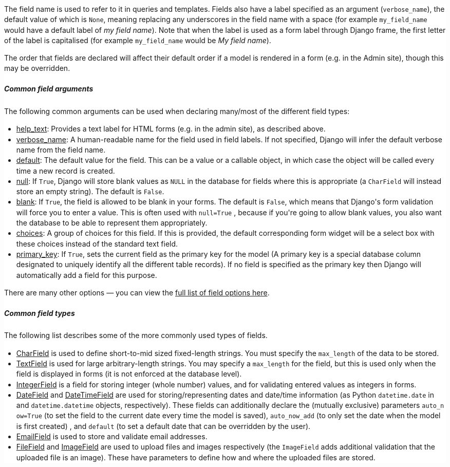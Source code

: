 The field name is used to refer to it in queries and templates. Fields also have a label specified as an argument (`verbose_name`), the default value of which is `None`, meaning replacing any underscores in the field name with a space (for example `my_field_name` would have a default label of *my field name*). Note that when the label is used as a form label through Django frame, the first letter of the label is capitalised (for example `my_field_name` would be *My field name*).

The order that fields are declared will affect their default order if a model is rendered in a form (e.g. in the Admin site), though this may be overridden.

##### Common field arguments

The following common arguments can be used when declaring many/most of the different field types:

-   [help\_text](https://docs.djangoproject.com/en/3.1/ref/models/fields/#help-text): Provides a text label for HTML forms (e.g. in the admin site), as described above.
-   [verbose\_name](https://docs.djangoproject.com/en/3.1/ref/models/fields/#verbose-name): A human-readable name for the field used in field labels. If not specified, Django will infer the default verbose name from the field name.
-   [default](https://docs.djangoproject.com/en/3.1/ref/models/fields/#default): The default value for the field. This can be a value or a callable object, in which case the object will be called every time a new record is created.
-   [null](https://docs.djangoproject.com/en/3.1/ref/models/fields/#null): If `True`, Django will store blank values as `NULL` in the database for fields where this is appropriate (a `CharField` will instead store an empty string). The default is `False`.
-   [blank](https://docs.djangoproject.com/en/3.1/ref/models/fields/#blank): If `True`, the field is allowed to be blank in your forms. The default is `False`, which means that Django's form validation will force you to enter a value. This is often used with `null=True` , because if you're going to allow blank values, you also want the database to be able to represent them appropriately.
-   [choices](https://docs.djangoproject.com/en/3.1/ref/models/fields/#choices): A group of choices for this field. If this is provided, the default corresponding form widget will be a select box with these choices instead of the standard text field.
-   [primary\_key](https://docs.djangoproject.com/en/3.1/ref/models/fields/#primary-key): If `True`, sets the current field as the primary key for the model (A primary key is a special database column designated to uniquely identify all the different table records). If no field is specified as the primary key then Django will automatically add a field for this purpose.

There are many other options — you can view the [full list of field options here](https://docs.djangoproject.com/en/3.1/ref/models/fields/#field-options).

##### Common field types

The following list describes some of the more commonly used types of fields. 

-   [CharField](https://docs.djangoproject.com/en/3.1/ref/models/fields/#django.db.models.CharField) is used to define short-to-mid sized fixed-length strings. You must specify the `max_length` of the data to be stored.
-   [TextField](https://docs.djangoproject.com/en/3.1/ref/models/fields/#django.db.models.TextField) is used for large arbitrary-length strings. You may specify a `max_length` for the field, but this is used only when the field is displayed in forms (it is not enforced at the database level).
-   [IntegerField](https://docs.djangoproject.com/en/3.1/ref/models/fields/#django.db.models.IntegerField "django.db.models.IntegerField") is a field for storing integer (whole number) values, and for validating entered values as integers in forms.
-   [DateField](https://docs.djangoproject.com/en/3.1/ref/models/fields/#datefield) and [DateTimeField](https://docs.djangoproject.com/en/3.1/ref/models/fields/#datetimefield) are used for storing/representing dates and date/time information (as Python `datetime.date` in and `datetime.datetime` objects, respectively). These fields can additionally declare the (mutually exclusive) parameters `auto_now=True` (to set the field to the current date every time the model is saved), `auto_now_add` (to only set the date when the model is first created) , and `default` (to set a default date that can be overridden by the user).
-   [EmailField](https://docs.djangoproject.com/en/3.1/ref/models/fields/#emailfield) is used to store and validate email addresses.
-   [FileField](https://docs.djangoproject.com/en/3.1/ref/models/fields/#filefield) and [ImageField](https://docs.djangoproject.com/en/3.1/ref/models/fields/#imagefield) are used to upload files and images respectively (the `ImageField` adds additional validation that the uploaded file is an image). These have parameters to define how and where the uploaded files are stored.